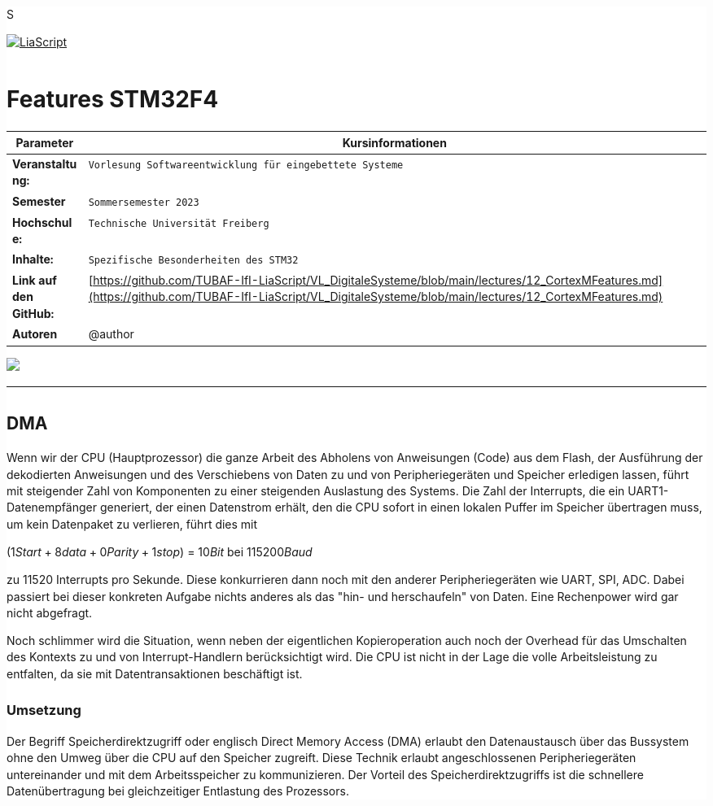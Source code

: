 S


[![LiaScript](https://raw.githubusercontent.com/LiaScript/LiaScript/master/badges/course.svg)](https://liascript.github.io/course/?https://github.com/TUBAF-IfI-LiaScript/VL_DigitaleSysteme/main/lectures/12_CortexMFeatures.md#1)


# Features STM32F4

| Parameter                | Kursinformationen                                                                                                                                                                    |
| ------------------------ | ------------------------------------------------------------------------------------------------------------------------------------------------------------------------------------ |
| **Veranstaltung:**       | `Vorlesung Softwareentwicklung für eingebettete Systeme`                                                                                                                                                           |
| **Semester**             | `Sommersemester 2023`                                                                                                                                                                                              |
| **Hochschule:**          | `Technische Universität Freiberg`                                                                                                                                                    |
| **Inhalte:**             | `Spezifische Besonderheiten des STM32`                                                                                            |
| **Link auf den GitHub:** | [https://github.com/TUBAF-IfI-LiaScript/VL_DigitaleSysteme/blob/main/lectures/12_CortexMFeatures.md](https://github.com/TUBAF-IfI-LiaScript/VL_DigitaleSysteme/blob/main/lectures/12_CortexMFeatures.md) |
| **Autoren**              | @author                                                                                                                                                                              |

![](https://media.giphy.com/media/26gR2qGRnxxXAvhBu/giphy.gif)

---

## DMA

Wenn wir der CPU (Hauptprozessor) die ganze Arbeit des Abholens von Anweisungen (Code) aus dem Flash, der Ausführung der dekodierten Anweisungen und des Verschiebens von Daten zu und von Peripheriegeräten und Speicher erledigen lassen, führt mit steigender Zahl von Komponenten zu einer steigenden Auslastung des Systems. Die Zahl der Interrupts, die ein UART1-Datenempfänger generiert, der einen Datenstrom erhält, den die CPU sofort in einen lokalen Puffer im Speicher übertragen muss, um kein Datenpaket zu verlieren, führt dies mit

$(1 Start + 8 data + 0 Parity + 1 stop)$ = $10 Bit$ bei $115200Baud$

zu 11520 Interrupts pro Sekunde. Diese konkurrieren dann noch mit den anderer Peripheriegeräten wie UART, SPI, ADC. Dabei passiert bei dieser konkreten Aufgabe nichts anderes als das "hin- und herschaufeln" von Daten. Eine Rechenpower wird gar nicht abgefragt.

Noch schlimmer wird die Situation, wenn neben der eigentlichen Kopieroperation auch noch der Overhead für das Umschalten des Kontexts zu und von Interrupt-Handlern berücksichtigt wird. Die CPU ist nicht in der Lage die volle Arbeitsleistung zu entfalten, da sie mit Datentransaktionen beschäftigt ist.

### Umsetzung

Der Begriff Speicherdirektzugriff oder englisch Direct Memory Access (DMA) erlaubt den Datenaustausch über das Bussystem ohne den Umweg über die CPU auf den Speicher zugreift.
Diese Technik erlaubt angeschlossenen Peripheriegeräten untereinander und mit dem Arbeitsspeicher zu kommunizieren. Der Vorteil des Speicherdirektzugriffs ist die schnellere Datenübertragung bei gleichzeitiger Entlastung des Prozessors.
